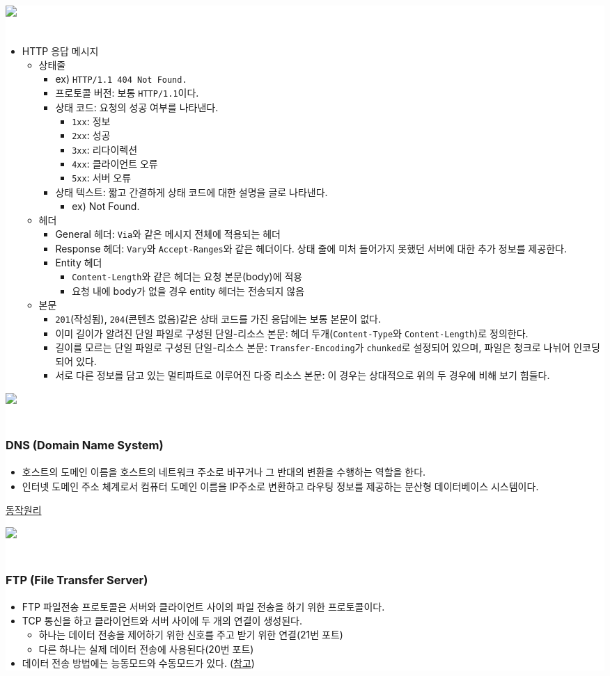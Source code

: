 <div>
    <img src="https://mdn.mozillademos.org/files/13821/HTTP_Request_Headers2.png" />        
</div>

<br>

- HTTP 응답 메시지
  - 상태줄
    - ex) `HTTP/1.1 404 Not Found.`
    - 프로토콜 버전: 보통 `HTTP/1.1`이다.
    - 상태 코드: 요청의 성공 여부를 나타낸다.
      - `1xx`: 정보
      - `2xx`: 성공
      - `3xx`: 리다이렉션
      - `4xx`: 클라이언트 오류
      - `5xx`: 서버 오류
    - 상태 텍스트: 짧고 간결하게 상태 코드에 대한 설명을 글로 나타낸다.
      - ex) Not Found.
  - 헤더
    - General 헤더: `Via`와 같은 메시지 전체에 적용되는 헤더
    - Response 헤더: `Vary`와 `Accept-Ranges`와 같은 헤더이다. 상태 줄에 미처 들어가지 못했던 서버에 대한 추가 정보를 제공한다.
    - Entity 헤더
      - `Content-Length`와 같은 헤더는 요청 본문(body)에 적용
      - 요청 내에 body가 없을 경우 entity 헤더는 전송되지 않음
  - 본문
    - `201`(작성됨), `204`(콘텐츠 없음)같은 상태 코드를 가진 응답에는 보통 본문이 없다.
    - 이미 길이가 알려진 단일 파일로 구성된 단일-리소스 본문: 헤더 두개(`Content-Type`와 `Content-Length`)로 정의한다.
    - 길이를 모르는 단일 파일로 구성된 단일-리소스 본문: `Transfer-Encoding`가 `chunked`로 설정되어 있으며, 파일은 청크로 나뉘어 인코딩 되어 있다.
    - 서로 다른 정보를 담고 있는 멀티파트로 이루어진 다중 리소스 본문: 이 경우는 상대적으로 위의 두 경우에 비해 보기 힘들다.

<div>
    <img src="https://mdn.mozillademos.org/files/13823/HTTP_Response_Headers2.png" />
</div>

<br>

### DNS (Domain Name System)

- 호스트의 도메인 이름을 호스트의 네트워크 주소로 바꾸거나 그 반대의 변환을 수행하는 역할을 한다.
- 인터넷 도메인 주소 체계로서 컴퓨터 도메인 이름을 IP주소로 변환하고 라우팅 정보를 제공하는 분산형 데이터베이스 시스템이다.

[동작원리](https://velog.io/@doomchit_3/Internet-DNS-%EC%9E%91%EB%8F%99%EC%9B%90%EB%A6%AC-IMBETPY)

<div>
    <img src="https://img1.daumcdn.net/thumb/R1280x0/?scode=mtistory2&fname=https%3A%2F%2Fblog.kakaocdn.net%2Fdn%2FlJoXB%2Fbtqy2nvr2Mn%2FNl7ripLAmiSE2IWYxC0q81%2Fimg.png" />
</div>

<br>

### FTP (File Transfer Server)

- FTP 파일전송 프로토콜은 서버와 클라이언트 사이의 파일 전송을 하기 위한 프로토콜이다.
- TCP 통신을 하고 클라이언트와 서버 사이에 두 개의 연결이 생성된다.
  - 하나는 데이터 전송을 제어하기 위한 신호를 주고 받기 위한 연결(21번 포트)
  - 다른 하나는 실제 데이터 전송에 사용된다(20번 포트)
- 데이터 전송 방법에는 능동모드와 수동모드가 있다. ([참고](http://blog.naver.com/PostView.nhn?blogId=sdug12051205&logNo=221547452002&parentCategoryNo=&categoryNo=18&viewDate=&isShowPopularPosts=true&from=search))
